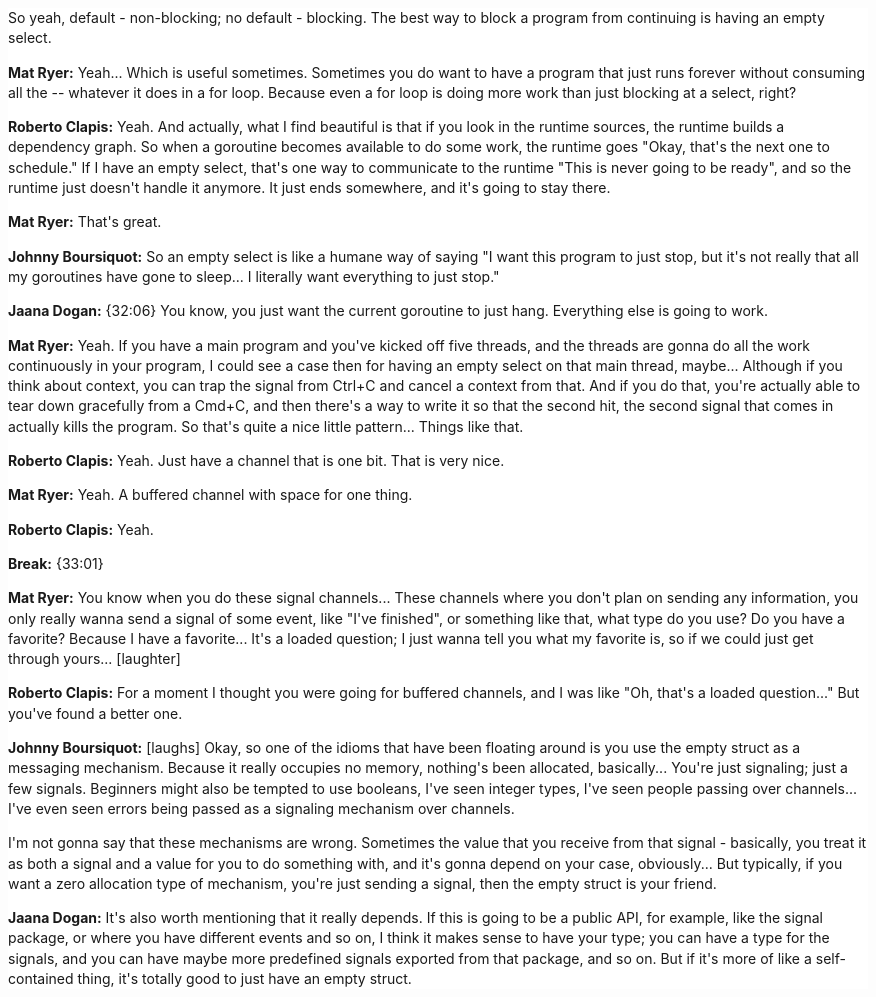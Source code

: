 So yeah, default - non-blocking; no default - blocking. The best way to block a program from continuing is having an empty select.

**Mat Ryer:** Yeah... Which is useful sometimes. Sometimes you do want to have a program that just runs forever without consuming all the -- whatever it does in a for loop. Because even a for loop is doing more work than just blocking at a select, right?

**Roberto Clapis:** Yeah. And actually, what I find beautiful is that if you look in the runtime sources, the runtime builds a dependency graph. So when a goroutine becomes available to do some work, the runtime goes "Okay, that's the next one to schedule." If I have an empty select, that's one way to communicate to the runtime "This is never going to be ready", and so the runtime just doesn't handle it anymore. It just ends somewhere, and it's going to stay there.

**Mat Ryer:** That's great.

**Johnny Boursiquot:** So an empty select is like a humane way of saying "I want this program to just stop, but it's not really that all my goroutines have gone to sleep... I literally want everything to just stop."

**Jaana Dogan:** \{32:06\} You know, you just want the current goroutine to just hang. Everything else is going to work.

**Mat Ryer:** Yeah. If you have a main program and you've kicked off five threads, and the threads are gonna do all the work continuously in your program, I could see a case then for having an empty select on that main thread, maybe... Although if you think about context, you can trap the signal from Ctrl+C and cancel a context from that. And if you do that, you're actually able to tear down gracefully from a Cmd+C, and then there's a way to write it so that the second hit, the second signal that comes in actually kills the program. So that's quite a nice little pattern... Things like that.

**Roberto Clapis:** Yeah. Just have a channel that is one bit. That is very nice.

**Mat Ryer:** Yeah. A buffered channel with space for one thing.

**Roberto Clapis:** Yeah.

**Break:** \{33:01\}

**Mat Ryer:** You know when you do these signal channels... These channels where you don't plan on sending any information, you only really wanna send a signal of some event, like "I've finished", or something like that, what type do you use? Do you have a favorite? Because I have a favorite... It's a loaded question; I just wanna tell you what my favorite is, so if we could just get through yours... \[laughter\]

**Roberto Clapis:** For a moment I thought you were going for buffered channels, and I was like "Oh, that's a loaded question..." But you've found a better one.

**Johnny Boursiquot:** \[laughs\] Okay, so one of the idioms that have been floating around is you use the empty struct as a messaging mechanism. Because it really occupies no memory, nothing's been allocated, basically... You're just signaling; just a few signals. Beginners might also be tempted to use booleans, I've seen integer types, I've seen people passing over channels... I've even seen errors being passed as a signaling mechanism over channels.

I'm not gonna say that these mechanisms are wrong. Sometimes the value that you receive from that signal - basically, you treat it as both a signal and a value for you to do something with, and it's gonna depend on your case, obviously... But typically, if you want a zero allocation type of mechanism, you're just sending a signal, then the empty struct is your friend.

**Jaana Dogan:** It's also worth mentioning that it really depends. If this is going to be a public API, for example, like the signal package, or where you have different events and so on, I think it makes sense to have your type; you can have a type for the signals, and you can have maybe more predefined signals exported from that package, and so on. But if it's more of like a self-contained thing, it's totally good to just have an empty struct.
